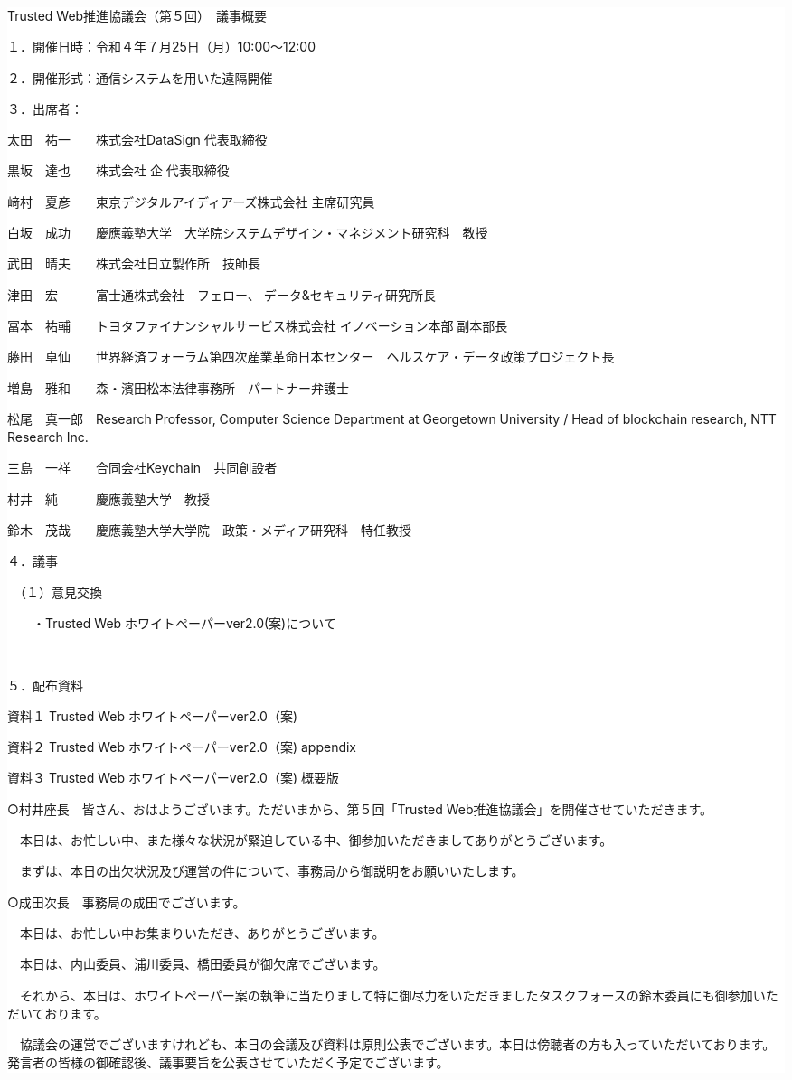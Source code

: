 Trusted Web推進協議会（第５回）　議事概要

１．開催日時：令和４年７月25日（月）10:00～12:00

２．開催形式：通信システムを用いた遠隔開催

３．出席者：

 太田　祐一　　株式会社DataSign 代表取締役

 黒坂　達也　　株式会社 企 代表取締役

 﨑村　夏彦　　東京デジタルアイディアーズ株式会社 主席研究員

 白坂　成功　　慶應義塾大学　大学院システムデザイン・マネジメント研究科　教授

 武田　晴夫　　株式会社日立製作所　技師長

 津田　宏　　　富士通株式会社　フェロー、 データ&セキュリティ研究所長

 冨本　祐輔　　トヨタファイナンシャルサービス株式会社 イノベーション本部 副本部長

 藤田　卓仙　　世界経済フォーラム第四次産業革命日本センター　ヘルスケア・データ政策プロジェクト長

 増島　雅和　　森・濱田松本法律事務所　パートナー弁護士

 松尾　真一郎　Research Professor, Computer Science Department at Georgetown University / Head of blockchain research, NTT Research Inc.

 三島　一祥　　合同会社Keychain　共同創設者

 村井　純　　　慶應義塾大学　教授

 鈴木　茂哉　　慶應義塾大学大学院　政策・メディア研究科　特任教授

４．議事

 　（１）意見交換

 　　・Trusted Web ホワイトペーパーver2.0(案)について

 　

５．配布資料

資料１ Trusted Web ホワイトペーパーver2.0（案)

資料２ Trusted Web ホワイトペーパーver2.0（案) appendix

資料３ Trusted Web ホワイトペーパーver2.0（案) 概要版

○村井座長　皆さん、おはようございます。ただいまから、第５回「Trusted Web推進協議会」を開催させていただきます。

　本日は、お忙しい中、また様々な状況が緊迫している中、御参加いただきましてありがとうございます。

　まずは、本日の出欠状況及び運営の件について、事務局から御説明をお願いいたします。

○成田次長　事務局の成田でございます。

　本日は、お忙しい中お集まりいただき、ありがとうございます。

　本日は、内山委員、浦川委員、橋田委員が御欠席でございます。

　それから、本日は、ホワイトペーパー案の執筆に当たりまして特に御尽力をいただきましたタスクフォースの鈴木委員にも御参加いただいております。

　協議会の運営でございますけれども、本日の会議及び資料は原則公表でございます。本日は傍聴者の方も入っていただいております。発言者の皆様の御確認後、議事要旨を公表させていただく予定でございます。
